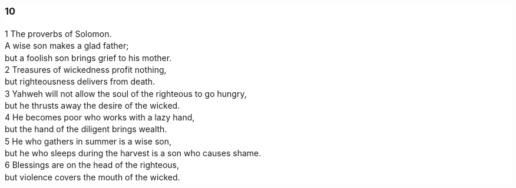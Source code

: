 </div>


### 10

<div class="p">
  <span class="verse" id="PRO10V1">
    1
  </span>
  The proverbs of Solomon.
</div>
<div class="q">
  A wise son makes a glad father;
</div>
<div class="q2">
  but a foolish son brings grief to his mother.
</div>
<div class="q">
  <span class="verse" id="PRO10V2">
    2
  </span>
  Treasures of wickedness profit nothing,
</div>
<div class="q2">
  but righteousness delivers from death.
</div>
<div class="q">
  <span class="verse" id="PRO10V3">
    3
  </span>
  Yahweh will not allow the soul of the righteous to go hungry,
</div>
<div class="q2">
  but he thrusts away the desire of the wicked.
</div>
<div class="q">
  <span class="verse" id="PRO10V4">
    4
  </span>
  He becomes poor who works with a lazy hand,
</div>
<div class="q2">
  but the hand of the diligent brings wealth.
</div>
<div class="q">
  <span class="verse" id="PRO10V5">
    5
  </span>
  He who gathers in summer is a wise son,
</div>
<div class="q2">
  but he who sleeps during the harvest is a son who causes shame.
</div>
<div class="q">
  <span class="verse" id="PRO10V6">
    6
  </span>
  Blessings are on the head of the righteous,
</div>
<div class="q2">
  but violence covers the mouth of the wicked.
</div>
<div class="q">
  <span class="verse" id="PRO10V7">